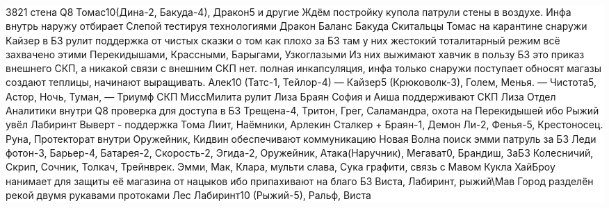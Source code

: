 3821
	стена Q8
		Томас10(Дина-2, Бакуда-4), Дракон5 и другие
		Ждём постройку купола
			патрули стены в воздухе.
		Инфа внутрь
			наружу отбирает Слепой тестируя технологиями Дракон
			Баланс
		Бакуда
		Скитальцы
		Томас на карантине снаружи
	Кайзер в БЗ рулит
		поддержка от чистых
		сказки о том как плохо за БЗ
			там у них жестокий тоталитарный режим
			всё захвачено этими Перекидышами, Крассными, Барыгами, Узкоглазыми
				Из них выжимают хавчик в пользу БЗ
		это приказ внешнего СКП, а никакой связи с внешним СКП нет.
			полная инкапсуляция, инфа только снаружи поступает
		обносят магазы
		создают теплицы, начинают выращивать.
		Алек10 (Татс-1, Тейлор-4)
		— Кайзер5 (Крюковолк-3), Голем, Менья.
		— Чистота5, Астор, Ночь, Туман,
		— Триумф
	СКП МиссМилита рулит
		Лиза Браян София и Аиша поддерживают СКП
		Лиза Отдел Аналитики внутри Q8
			проверка для доступа в БЗ
		Трещена-4, Тритон, Грег, Саламандра,
			охота на Перекидышей ибо Рыжий увёл Лабиринт
		Выверт - поддержка Тома
			Лиит, Наёмники, Арлекин
		Сталкер + Браян-1, Демон Ли-2, Фенья-5, Крестоносец.  Руна,
	Протекторат внутри
		Оружейник, Кидвин обеспечивают коммуникацию
		Новая Волна
			поиск эмми
			патруль за БЗ
		Леди фотон-3, Барьер-4, Батарея-2, Скорость-2, Эгида-2, Оружейник, Атака(Наручник), Мегават0, Брандиш,
	ЗаБЗ 
		Колесничий, Скрип, Сочник, Толкач, Трейнврек.
		Эмми, Мак, Клара, мульти слава, Сука
			графити, связь с Мавом
		Кукла ХайБроу
			нанимает для защиты её магазина от нацыков ибо припахивают на благо БЗ
		Виста, Лабиринт, рыжий\Мав
			Город разделён рекой двумя рукавами протоками
	Лес
		Лабиринт10 (Рыжий-5), Ральф, Виста
		